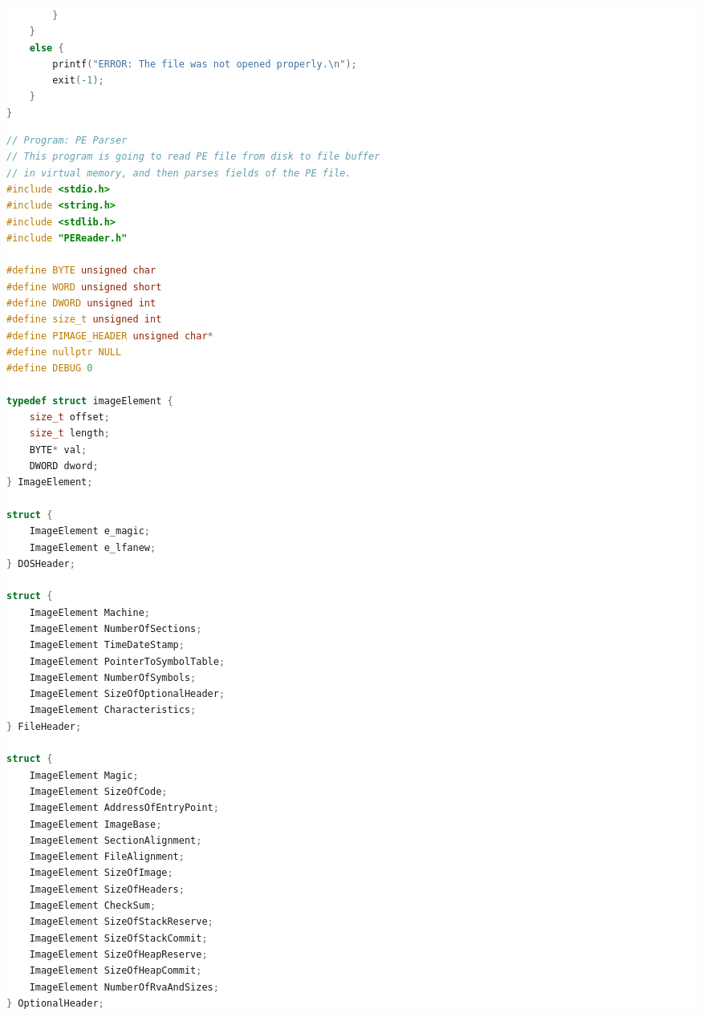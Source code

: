 ```c
		}
	}
	else {
		printf("ERROR: The file was not opened properly.\n");
		exit(-1);
	}
}
```

```c
// Program: PE Parser
// This program is going to read PE file from disk to file buffer
// in virtual memory, and then parses fields of the PE file.
#include <stdio.h>
#include <string.h>
#include <stdlib.h>
#include "PEReader.h"

#define BYTE unsigned char
#define WORD unsigned short
#define DWORD unsigned int
#define size_t unsigned int
#define PIMAGE_HEADER unsigned char*
#define nullptr NULL
#define DEBUG 0

typedef struct imageElement {
	size_t offset;
	size_t length;
	BYTE* val;
	DWORD dword;
} ImageElement;

struct {
	ImageElement e_magic;
	ImageElement e_lfanew;
} DOSHeader; 

struct {
	ImageElement Machine;
	ImageElement NumberOfSections;
	ImageElement TimeDateStamp;
	ImageElement PointerToSymbolTable;
	ImageElement NumberOfSymbols;
	ImageElement SizeOfOptionalHeader;
	ImageElement Characteristics;
} FileHeader; 

struct {
	ImageElement Magic;
	ImageElement SizeOfCode;
	ImageElement AddressOfEntryPoint;
	ImageElement ImageBase;
	ImageElement SectionAlignment;
	ImageElement FileAlignment;
	ImageElement SizeOfImage;
	ImageElement SizeOfHeaders;
	ImageElement CheckSum;
	ImageElement SizeOfStackReserve;
	ImageElement SizeOfStackCommit;
	ImageElement SizeOfHeapReserve;
	ImageElement SizeOfHeapCommit;
	ImageElement NumberOfRvaAndSizes;
} OptionalHeader;
```